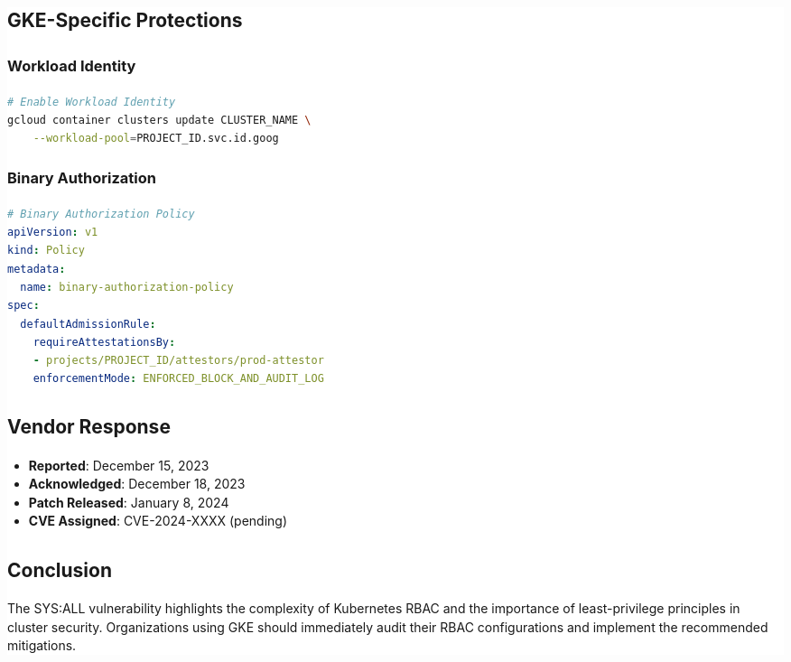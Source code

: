 ## GKE-Specific Protections

### Workload Identity

```bash
# Enable Workload Identity
gcloud container clusters update CLUSTER_NAME \
    --workload-pool=PROJECT_ID.svc.id.goog
```

### Binary Authorization

```yaml
# Binary Authorization Policy
apiVersion: v1
kind: Policy
metadata:
  name: binary-authorization-policy
spec:
  defaultAdmissionRule:
    requireAttestationsBy:
    - projects/PROJECT_ID/attestors/prod-attestor
    enforcementMode: ENFORCED_BLOCK_AND_AUDIT_LOG
```

## Vendor Response

- **Reported**: December 15, 2023
- **Acknowledged**: December 18, 2023  
- **Patch Released**: January 8, 2024
- **CVE Assigned**: CVE-2024-XXXX (pending)

## Conclusion

The SYS:ALL vulnerability highlights the complexity of Kubernetes RBAC and the importance of least-privilege principles in cluster security. Organizations using GKE should immediately audit their RBAC configurations and implement the recommended mitigations. 